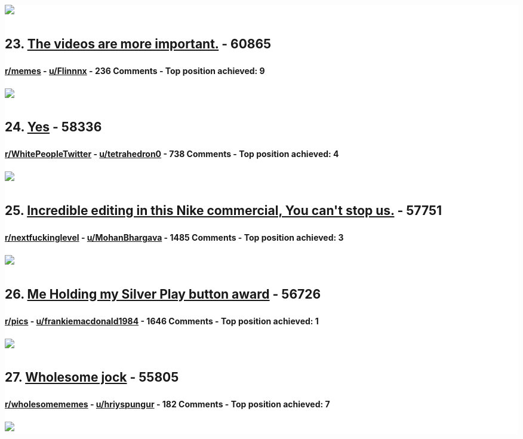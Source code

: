<a href="https://i.redd.it/vry5wumem2e51.jpg"><img src="https://b.thumbs.redditmedia.com/jReHslX1LhXm8BQdMflW81yUx8Uj9jw-fBPpcm1pezE.jpg"></img></a>

## 23. [The videos are more important.](http://reddit.com/r/memes/comments/i0nmg4/the_videos_are_more_important/) - 60865
#### [r/memes](http://reddit.com/r/memes) - [u/Flinnnx](http://reddit.com/u/Flinnnx) - 236 Comments - Top position achieved: 9

<a href="https://i.redd.it/yoduyod9f0e51.jpg"><img src="https://b.thumbs.redditmedia.com/KxD5NMcLMHUdpAUmKhKfbqy9mqWyT9WOUmUdCGYkKwY.jpg"></img></a>

## 24. [Yes](http://reddit.com/r/WhitePeopleTwitter/comments/i0ox5r/yes/) - 58336
#### [r/WhitePeopleTwitter](http://reddit.com/r/WhitePeopleTwitter) - [u/tetrahedron0](http://reddit.com/u/tetrahedron0) - 738 Comments - Top position achieved: 4

<a href="https://i.redd.it/kcwi8d27s0e51.jpg"><img src="https://b.thumbs.redditmedia.com/F0ceP2IzT_luZWi14k-AWvf3ap94OXAbh96--_4M6EI.jpg"></img></a>

## 25. [Incredible editing in this Nike commercial, You can't stop us.](http://reddit.com/r/nextfuckinglevel/comments/i0rsmx/incredible_editing_in_this_nike_commercial_you/) - 57751
#### [r/nextfuckinglevel](http://reddit.com/r/nextfuckinglevel) - [u/MohanBhargava](http://reddit.com/u/MohanBhargava) - 1485 Comments - Top position achieved: 3

<a href="https://v.redd.it/pej15l2tj1e51"><img src="https://b.thumbs.redditmedia.com/LpG9OAHxniuESsaZPn4SXfIsBfIXl8uLtQBGEPHYjLY.jpg"></img></a>

## 26. [Me Holding my Silver Play button award](http://reddit.com/r/pics/comments/i0gfjo/me_holding_my_silver_play_button_award/) - 56726
#### [r/pics](http://reddit.com/r/pics) - [u/frankiemacdonald1984](http://reddit.com/u/frankiemacdonald1984) - 1646 Comments - Top position achieved: 1

<a href="https://i.redd.it/o18tzetokxd51.jpg"><img src="https://b.thumbs.redditmedia.com/o-pKBWqj6oCofJr2PH4pFUIfeuVmjm5mN-izbou9PXE.jpg"></img></a>

## 27. [Wholesome jock](http://reddit.com/r/wholesomememes/comments/i0s54t/wholesome_jock/) - 55805
#### [r/wholesomememes](http://reddit.com/r/wholesomememes) - [u/hriyspungur](http://reddit.com/u/hriyspungur) - 182 Comments - Top position achieved: 7

<a href="https://i.redd.it/ag8yvgz8n1e51.png"><img src="https://a.thumbs.redditmedia.com/wRVDK5aU7kWB60Bt9tHBwdYUwAYuRcG8UHo-sB-csm8.jpg"></img></a>

